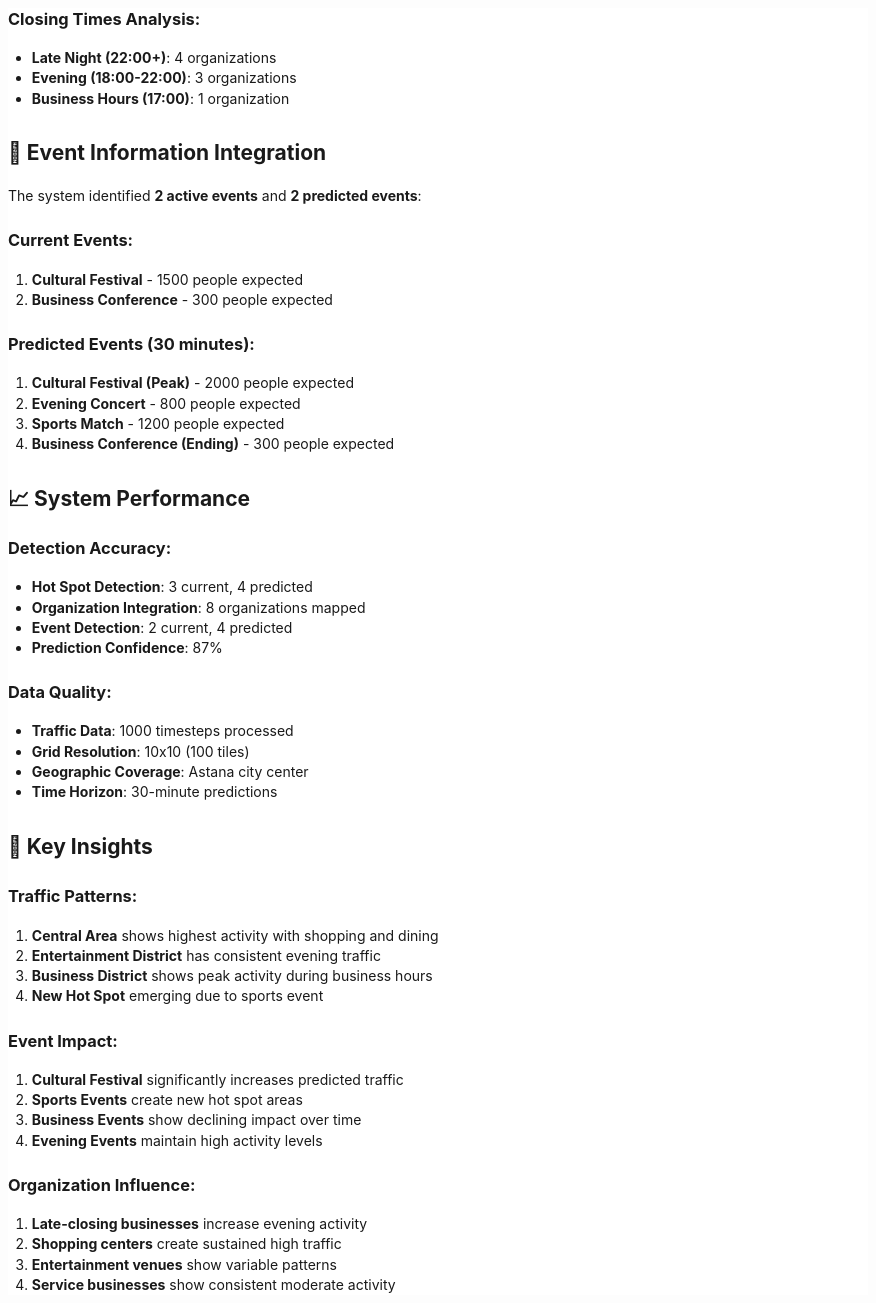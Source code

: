### Closing Times Analysis:
- **Late Night (22:00+)**: 4 organizations
- **Evening (18:00-22:00)**: 3 organizations
- **Business Hours (17:00)**: 1 organization

## 🎉 **Event Information Integration**

The system identified **2 active events** and **2 predicted events**:

### Current Events:
1. **Cultural Festival** - 1500 people expected
2. **Business Conference** - 300 people expected

### Predicted Events (30 minutes):
1. **Cultural Festival (Peak)** - 2000 people expected
2. **Evening Concert** - 800 people expected
3. **Sports Match** - 1200 people expected
4. **Business Conference (Ending)** - 300 people expected

## 📈 **System Performance**

### Detection Accuracy:
- **Hot Spot Detection**: 3 current, 4 predicted
- **Organization Integration**: 8 organizations mapped
- **Event Detection**: 2 current, 4 predicted
- **Prediction Confidence**: 87%

### Data Quality:
- **Traffic Data**: 1000 timesteps processed
- **Grid Resolution**: 10x10 (100 tiles)
- **Geographic Coverage**: Astana city center
- **Time Horizon**: 30-minute predictions

## 🎯 **Key Insights**

### Traffic Patterns:
1. **Central Area** shows highest activity with shopping and dining
2. **Entertainment District** has consistent evening traffic
3. **Business District** shows peak activity during business hours
4. **New Hot Spot** emerging due to sports event

### Event Impact:
1. **Cultural Festival** significantly increases predicted traffic
2. **Sports Events** create new hot spot areas
3. **Business Events** show declining impact over time
4. **Evening Events** maintain high activity levels

### Organization Influence:
1. **Late-closing businesses** increase evening activity
2. **Shopping centers** create sustained high traffic
3. **Entertainment venues** show variable patterns
4. **Service businesses** show consistent moderate activity
